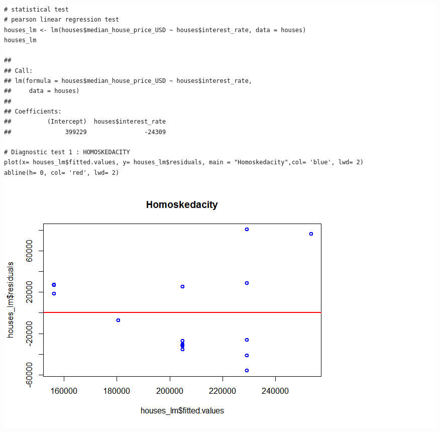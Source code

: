     # statistical test
    # pearson linear regression test
    houses_lm <- lm(houses$median_house_price_USD ~ houses$interest_rate, data = houses)
    houses_lm

    ## 
    ## Call:
    ## lm(formula = houses$median_house_price_USD ~ houses$interest_rate, 
    ##     data = houses)
    ## 
    ## Coefficients:
    ##          (Intercept)  houses$interest_rate  
    ##               399229                -24309

    # Diagnostic test 1 : HOMOSKEDACITY
    plot(x= houses_lm$fitted.values, y= houses_lm$residuals, main = "Homoskedacity",col= 'blue', lwd= 2)
    abline(h= 0, col= 'red', lwd= 2)

![](README_files/figure-markdown_strict/unnamed-chunk-3-2.png)
